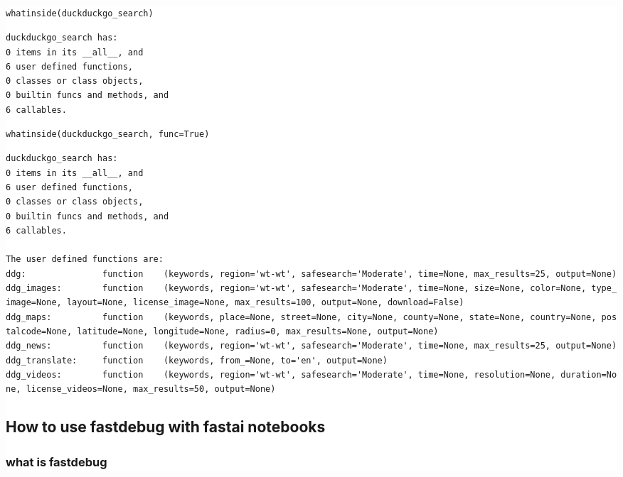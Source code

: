 ```
whatinside(duckduckgo_search)
```

    duckduckgo_search has: 
    0 items in its __all__, and 
    6 user defined functions, 
    0 classes or class objects, 
    0 builtin funcs and methods, and
    6 callables.
    



```
whatinside(duckduckgo_search, func=True)
```

    duckduckgo_search has: 
    0 items in its __all__, and 
    6 user defined functions, 
    0 classes or class objects, 
    0 builtin funcs and methods, and
    6 callables.
    
    The user defined functions are:
    ddg:               function    (keywords, region='wt-wt', safesearch='Moderate', time=None, max_results=25, output=None)
    ddg_images:        function    (keywords, region='wt-wt', safesearch='Moderate', time=None, size=None, color=None, type_image=None, layout=None, license_image=None, max_results=100, output=None, download=False)
    ddg_maps:          function    (keywords, place=None, street=None, city=None, county=None, state=None, country=None, postalcode=None, latitude=None, longitude=None, radius=0, max_results=None, output=None)
    ddg_news:          function    (keywords, region='wt-wt', safesearch='Moderate', time=None, max_results=25, output=None)
    ddg_translate:     function    (keywords, from_=None, to='en', output=None)
    ddg_videos:        function    (keywords, region='wt-wt', safesearch='Moderate', time=None, resolution=None, duration=None, license_videos=None, max_results=50, output=None)



```

```


```

```


```

```

## How to use fastdebug with fastai notebooks

### what is fastdebug
